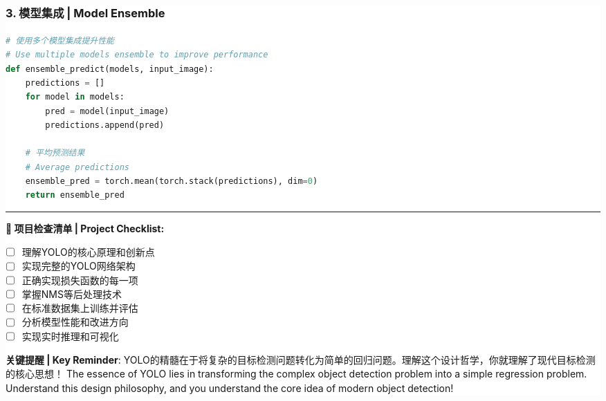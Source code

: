 ### 3. 模型集成 | Model Ensemble
```python
# 使用多个模型集成提升性能
# Use multiple models ensemble to improve performance
def ensemble_predict(models, input_image):
    predictions = []
    for model in models:
        pred = model(input_image)
        predictions.append(pred)
    
    # 平均预测结果
    # Average predictions
    ensemble_pred = torch.mean(torch.stack(predictions), dim=0)
    return ensemble_pred
```

---

**🎯 项目检查清单 | Project Checklist:**

- [ ] 理解YOLO的核心原理和创新点
- [ ] 实现完整的YOLO网络架构
- [ ] 正确实现损失函数的每一项
- [ ] 掌握NMS等后处理技术
- [ ] 在标准数据集上训练并评估
- [ ] 分析模型性能和改进方向
- [ ] 实现实时推理和可视化

**关键提醒 | Key Reminder**: 
YOLO的精髓在于将复杂的目标检测问题转化为简单的回归问题。理解这个设计哲学，你就理解了现代目标检测的核心思想！
The essence of YOLO lies in transforming the complex object detection problem into a simple regression problem. Understand this design philosophy, and you understand the core idea of modern object detection! 